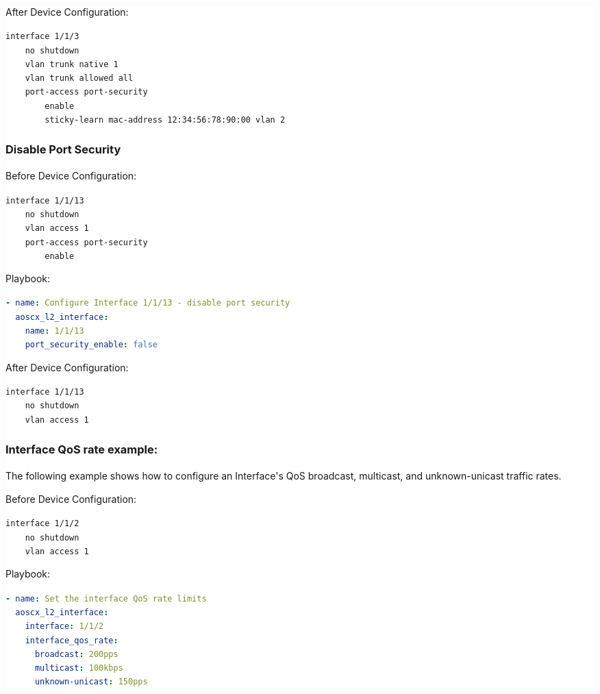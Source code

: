After Device Configuration:
```
interface 1/1/3
    no shutdown
    vlan trunk native 1
    vlan trunk allowed all
    port-access port-security
        enable
        sticky-learn mac-address 12:34:56:78:90:00 vlan 2
```

### Disable Port Security

Before Device Configuration:
```
interface 1/1/13
    no shutdown
    vlan access 1
    port-access port-security
        enable
```

Playbook:
```YAML
- name: Configure Interface 1/1/13 - disable port security
  aoscx_l2_interface:
    name: 1/1/13
    port_security_enable: false
```

After Device Configuration:
```
interface 1/1/13
    no shutdown
    vlan access 1
```

### Interface QoS rate example:

The following example shows how to configure an Interface's QoS broadcast,
multicast, and unknown-unicast traffic rates.

Before Device Configuration:
```
interface 1/1/2
    no shutdown
    vlan access 1
```

Playbook:
```YAML
- name: Set the interface QoS rate limits
  aoscx_l2_interface:
    interface: 1/1/2
    interface_qos_rate:
      broadcast: 200pps
      multicast: 100kbps
      unknown-unicast: 150pps
```
